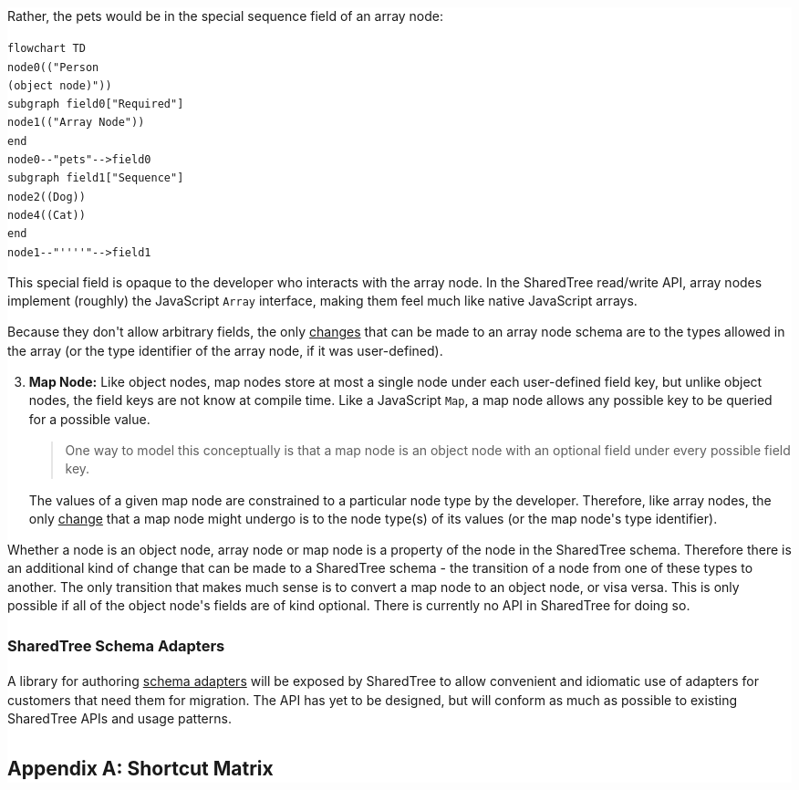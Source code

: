   Rather, the pets would be in the special sequence field of an array node:

   ```mermaid
   flowchart TD
   node0(("Person
   (object node)"))
   subgraph field0["Required"]
   node1(("Array Node"))
   end
   node0--"pets"-->field0
   subgraph field1["Sequence"]
   node2((Dog))
   node4((Cat))
   end
   node1--"''''"-->field1
   ```

   This special field is opaque to the developer who interacts with the array node.
   In the SharedTree read/write API, array nodes implement (roughly) the JavaScript `Array` interface, making them feel much like native JavaScript arrays.

   Because they don't allow arbitrary fields, the only [changes](#the-evolution-of-schema) that can be made to an array node schema are to the types allowed in the array (or the type identifier of the array node, if it was user-defined).

3. **Map Node:**
   Like object nodes, map nodes store at most a single node under each user-defined field key, but unlike object nodes, the field keys are not know at compile time.
   Like a JavaScript `Map`, a map node allows any possible key to be queried for a possible value.

   > One way to model this conceptually is that a map node is an object node with an optional field under every possible field key.

   The values of a given map node are constrained to a particular node type by the developer.
   Therefore, like array nodes, the only [change](#the-evolution-of-schema) that a map node might undergo is to the node type(s) of its values (or the map node's type identifier).

Whether a node is an object node, array node or map node is a property of the node in the SharedTree schema.
Therefore there is an additional kind of change that can be made to a SharedTree schema - the transition of a node from one of these types to another.
The only transition that makes much sense is to convert a map node to an object node, or visa versa.
This is only possible if all of the object node's fields are of kind optional.
There is currently no API in SharedTree for doing so.

### SharedTree Schema Adapters

A library for authoring [schema adapters](#adapters) will be exposed by SharedTree to allow convenient and idiomatic use of adapters for customers that need them for migration.
The API has yet to be designed, but will conform as much as possible to existing SharedTree APIs and usage patterns.

## Appendix A: Shortcut Matrix
